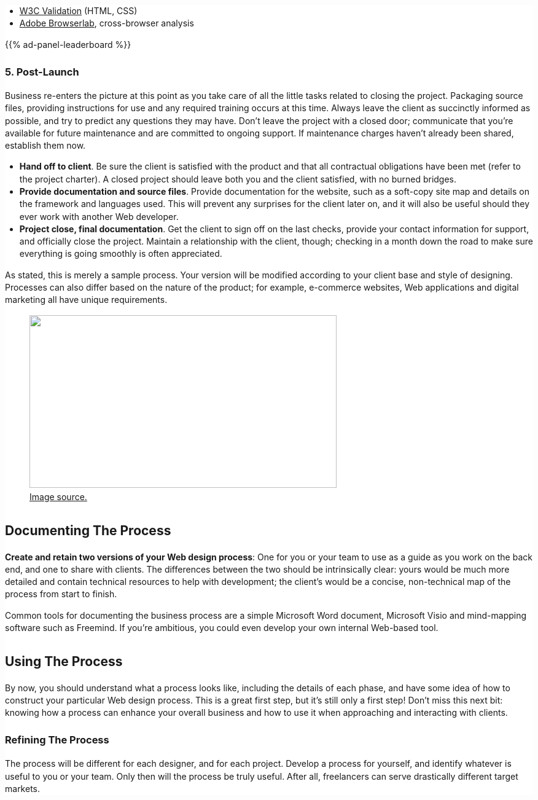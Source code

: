 *   [W3C Validation](https://validator.w3.org/) (HTML, CSS)
*   [Adobe Browserlab](https://browserlab.adobe.com/), cross-browser analysis

{{% ad-panel-leaderboard %}}

### 5. Post-Launch

Business re-enters the picture at this point as you take care of all the little tasks related to closing the project. Packaging source files, providing instructions for use and any required training occurs at this time. Always leave the client as succinctly informed as possible, and try to predict any questions they may have. Don’t leave the project with a closed door; communicate that you’re available for future maintenance and are committed to ongoing support. If maintenance charges haven’t already been shared, establish them now.

*   **Hand off to client**.  Be sure the client is satisfied with the product and that all contractual obligations have been met (refer to the project charter). A closed project should leave both you and the client satisfied, with no burned bridges.
*   **Provide documentation and source files**.  Provide documentation for the website, such as a soft-copy site map and details on the framework and languages used. This will prevent any surprises for the client later on, and it will also be useful should they ever work with another Web developer.
*   **Project close, final documentation**.  Get the client to sign off on the last checks, provide your contact information for support, and officially close the project. Maintain a relationship with the client, though; checking in a month down the road to make sure everything is going smoothly is often appreciated.

As stated, this is merely a sample process. Your version will be modified according to your client base and style of designing. Processes can also differ based on the nature of the product; for example, e-commerce websites, Web applications and digital marketing all have unique requirements.

<figure><a href="https://www.flickr.com/photos/opensourceway/4749431843/in/photostream"><img loading="lazy" decoding="async" src="https://archive.smashing.media/assets/344dbf88-fdf9-42bb-adb4-46f01eedd629/826df8d3-25be-4de7-b393-565e5135da72/process66.jpg" width="500" height="281" /></a><figcaption><a href="https://www.flickr.com/photos/opensourceway/4749431843/in/photostream">Image source.</a></figcaption></figure>

## Documenting The Process

**Create and retain two versions of your Web design process**:
One for you or your team to use as a guide as you work on the back end, and one to share with clients. The differences between the two should be intrinsically clear: yours would be much more detailed and contain technical resources to help with development; the client’s would be a concise, non-technical map of the process from start to finish.

Common tools for documenting the business process are a simple Microsoft Word document, Microsoft Visio and mind-mapping software such as Freemind. If you’re ambitious, you could even develop your own internal Web-based tool.

## Using The Process

By now, you should understand what a process looks like, including the details of each phase, and have some idea of how to construct your particular Web design process. This is a great first step, but it’s still only a first step! Don’t miss this next bit: knowing how a process can enhance your overall business and how to use it when approaching and interacting with clients.

### Refining The Process

The process will be different for each designer, and for each project. Develop a process for yourself, and identify whatever is useful to you or your team. Only then will the process be truly useful. After all, freelancers can serve drastically different target markets.
